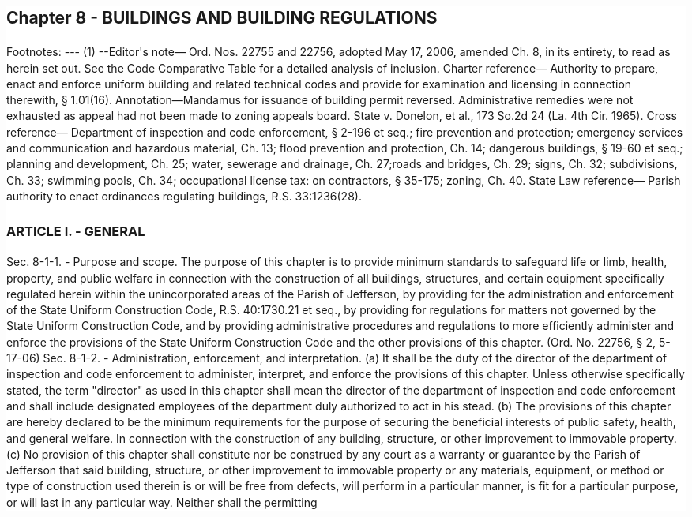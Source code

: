 ## Chapter 8 - BUILDINGS AND BUILDING REGULATIONS
Footnotes:
--- (1) --Editor's note— Ord. Nos. 22755 and 22756, adopted May 17, 2006, amended Ch. 8, in its entirety, to read as
herein set out. See the Code Comparative Table for a detailed analysis of inclusion.
Charter reference— Authority to prepare, enact and enforce uniform building and related technical codes and
provide for examination and licensing in connection therewith, § 1.01(16).
Annotation—Mandamus for issuance of building permit reversed. Administrative remedies were not exhausted
as appeal had not been made to zoning appeals board. State v. Donelon, et al., 173 So.2d 24 (La. 4th Cir. 1965).
Cross reference— Department of inspection and code enforcement, § 2-196 et seq.; fire prevention and
protection; emergency services and communication and hazardous material, Ch. 13; flood prevention and
protection, Ch. 14; dangerous buildings, § 19-60 et seq.; planning and development, Ch. 25; water, sewerage and
drainage, Ch. 27;roads and bridges, Ch. 29; signs, Ch. 32; subdivisions, Ch. 33; swimming pools, Ch. 34;
occupational license tax: on contractors, § 35-175; zoning, Ch. 40.
State Law reference— Parish authority to enact ordinances regulating buildings, R.S. 33:1236(28).
### ARTICLE I. - GENERAL
Sec. 8-1-1. - Purpose and scope.
The purpose of this chapter is to provide minimum standards to safeguard life or limb, health, property, and
public welfare in connection with the construction of all buildings, structures, and certain equipment specifically
regulated herein within the unincorporated areas of the Parish of Jefferson, by providing for the administration
and enforcement of the State Uniform Construction Code, R.S. 40:1730.21 et seq., by providing for regulations
for matters not governed by the State Uniform Construction Code, and by providing administrative procedures
and regulations to more efficiently administer and enforce the provisions of the State Uniform Construction
Code and the other provisions of this chapter.
(Ord. No. 22756, § 2, 5-17-06)
Sec. 8-1-2. - Administration, enforcement, and interpretation.
(a)
It shall be the duty of the director of the department of inspection and code enforcement to administer, interpret,
and enforce the provisions of this chapter. Unless otherwise specifically stated, the term "director" as used in this
chapter shall mean the director of the department of inspection and code enforcement and shall include
designated employees of the department duly authorized to act in his stead.
(b)
The provisions of this chapter are hereby declared to be the minimum requirements for the purpose of securing
the beneficial interests of public safety, health, and general welfare. In connection with the construction of any
building, structure, or other improvement to immovable property.
(c)
No provision of this chapter shall constitute nor be construed by any court as a warranty or guarantee by the
Parish of Jefferson that said building, structure, or other improvement to immovable property or any materials,
equipment, or method or type of construction used therein is or will be free from defects, will perform in a
particular manner, is fit for a particular purpose, or will last in any particular way. Neither shall the permitting